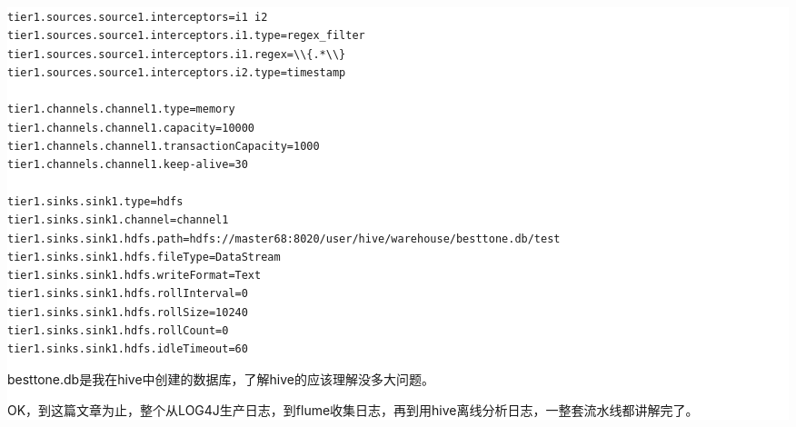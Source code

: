     tier1.sources.source1.interceptors=i1 i2
    tier1.sources.source1.interceptors.i1.type=regex_filter
    tier1.sources.source1.interceptors.i1.regex=\\{.*\\}
    tier1.sources.source1.interceptors.i2.type=timestamp
    
    tier1.channels.channel1.type=memory
    tier1.channels.channel1.capacity=10000
    tier1.channels.channel1.transactionCapacity=1000
    tier1.channels.channel1.keep-alive=30
    
    tier1.sinks.sink1.type=hdfs
    tier1.sinks.sink1.channel=channel1
    tier1.sinks.sink1.hdfs.path=hdfs://master68:8020/user/hive/warehouse/besttone.db/test
    tier1.sinks.sink1.hdfs.fileType=DataStream
    tier1.sinks.sink1.hdfs.writeFormat=Text
    tier1.sinks.sink1.hdfs.rollInterval=0
    tier1.sinks.sink1.hdfs.rollSize=10240
    tier1.sinks.sink1.hdfs.rollCount=0
    tier1.sinks.sink1.hdfs.idleTimeout=60
    

  
besttone.db是我在hive中创建的数据库，了解hive的应该理解没多大问题。

  

OK，到这篇文章为止，整个从LOG4J生产日志，到flume收集日志，再到用hive离线分析日志，一整套流水线都讲解完了。


